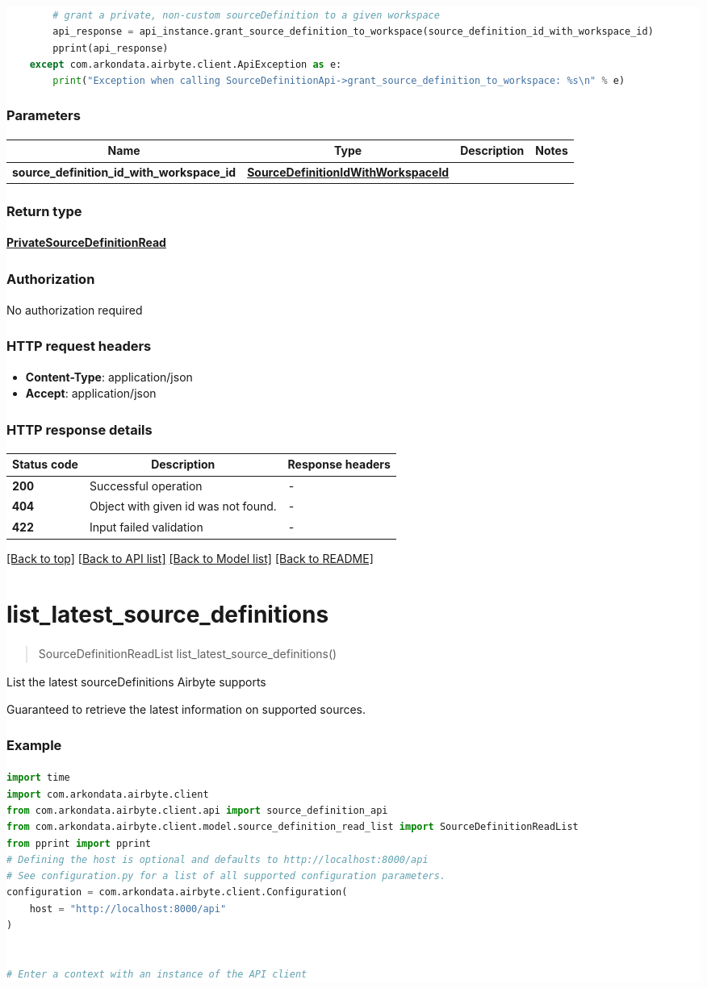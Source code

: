 ```python
        # grant a private, non-custom sourceDefinition to a given workspace
        api_response = api_instance.grant_source_definition_to_workspace(source_definition_id_with_workspace_id)
        pprint(api_response)
    except com.arkondata.airbyte.client.ApiException as e:
        print("Exception when calling SourceDefinitionApi->grant_source_definition_to_workspace: %s\n" % e)
```


### Parameters

Name | Type | Description  | Notes
------------- | ------------- | ------------- | -------------
 **source_definition_id_with_workspace_id** | [**SourceDefinitionIdWithWorkspaceId**](SourceDefinitionIdWithWorkspaceId.md)|  |

### Return type

[**PrivateSourceDefinitionRead**](PrivateSourceDefinitionRead.md)

### Authorization

No authorization required

### HTTP request headers

 - **Content-Type**: application/json
 - **Accept**: application/json


### HTTP response details

| Status code | Description | Response headers |
|-------------|-------------|------------------|
**200** | Successful operation |  -  |
**404** | Object with given id was not found. |  -  |
**422** | Input failed validation |  -  |

[[Back to top]](#) [[Back to API list]](../README.md#documentation-for-api-endpoints) [[Back to Model list]](../README.md#documentation-for-models) [[Back to README]](../README.md)

# **list_latest_source_definitions**
> SourceDefinitionReadList list_latest_source_definitions()

List the latest sourceDefinitions Airbyte supports

Guaranteed to retrieve the latest information on supported sources.

### Example


```python
import time
import com.arkondata.airbyte.client
from com.arkondata.airbyte.client.api import source_definition_api
from com.arkondata.airbyte.client.model.source_definition_read_list import SourceDefinitionReadList
from pprint import pprint
# Defining the host is optional and defaults to http://localhost:8000/api
# See configuration.py for a list of all supported configuration parameters.
configuration = com.arkondata.airbyte.client.Configuration(
    host = "http://localhost:8000/api"
)


# Enter a context with an instance of the API client
```